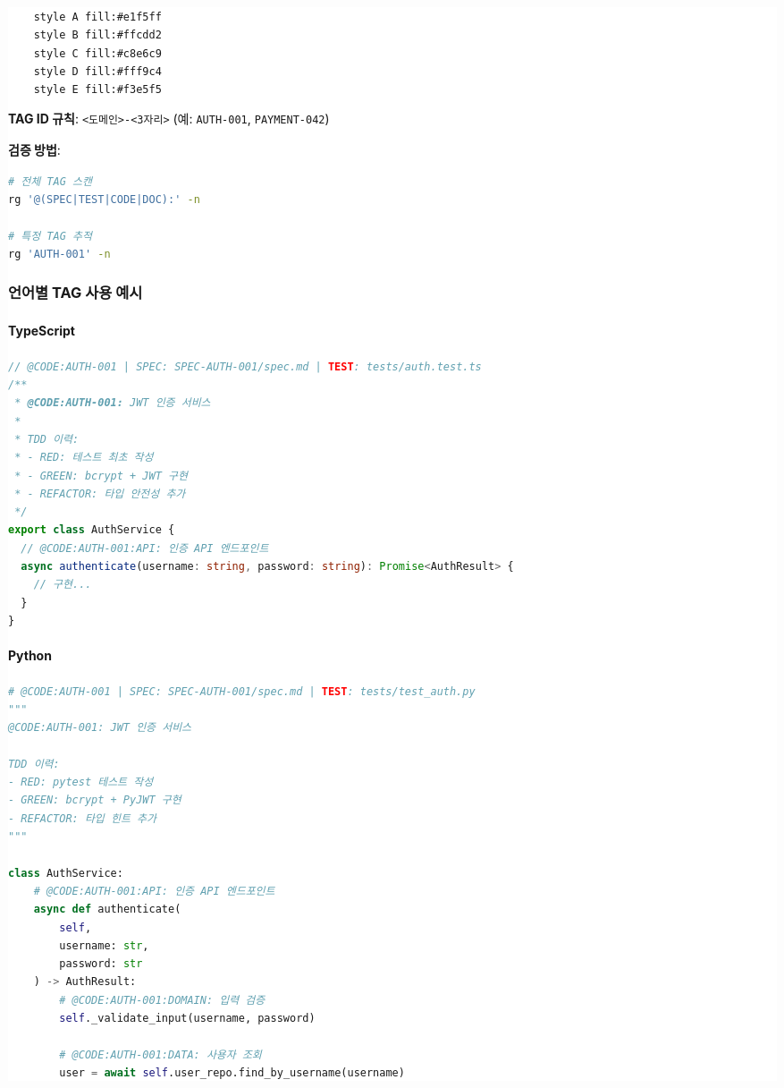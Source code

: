 ```mermaid
    style A fill:#e1f5ff
    style B fill:#ffcdd2
    style C fill:#c8e6c9
    style D fill:#fff9c4
    style E fill:#f3e5f5
```

**TAG ID 규칙**: `<도메인>-<3자리>` (예: `AUTH-001`, `PAYMENT-042`)

**검증 방법**:

```bash
# 전체 TAG 스캔
rg '@(SPEC|TEST|CODE|DOC):' -n

# 특정 TAG 추적
rg 'AUTH-001' -n
```

### 언어별 TAG 사용 예시

#### TypeScript

```typescript
// @CODE:AUTH-001 | SPEC: SPEC-AUTH-001/spec.md | TEST: tests/auth.test.ts
/**
 * @CODE:AUTH-001: JWT 인증 서비스
 *
 * TDD 이력:
 * - RED: 테스트 최초 작성
 * - GREEN: bcrypt + JWT 구현
 * - REFACTOR: 타입 안전성 추가
 */
export class AuthService {
  // @CODE:AUTH-001:API: 인증 API 엔드포인트
  async authenticate(username: string, password: string): Promise<AuthResult> {
    // 구현...
  }
}
```

#### Python

```python
# @CODE:AUTH-001 | SPEC: SPEC-AUTH-001/spec.md | TEST: tests/test_auth.py
"""
@CODE:AUTH-001: JWT 인증 서비스

TDD 이력:
- RED: pytest 테스트 작성
- GREEN: bcrypt + PyJWT 구현
- REFACTOR: 타입 힌트 추가
"""

class AuthService:
    # @CODE:AUTH-001:API: 인증 API 엔드포인트
    async def authenticate(
        self,
        username: str,
        password: str
    ) -> AuthResult:
        # @CODE:AUTH-001:DOMAIN: 입력 검증
        self._validate_input(username, password)

        # @CODE:AUTH-001:DATA: 사용자 조회
        user = await self.user_repo.find_by_username(username)
```